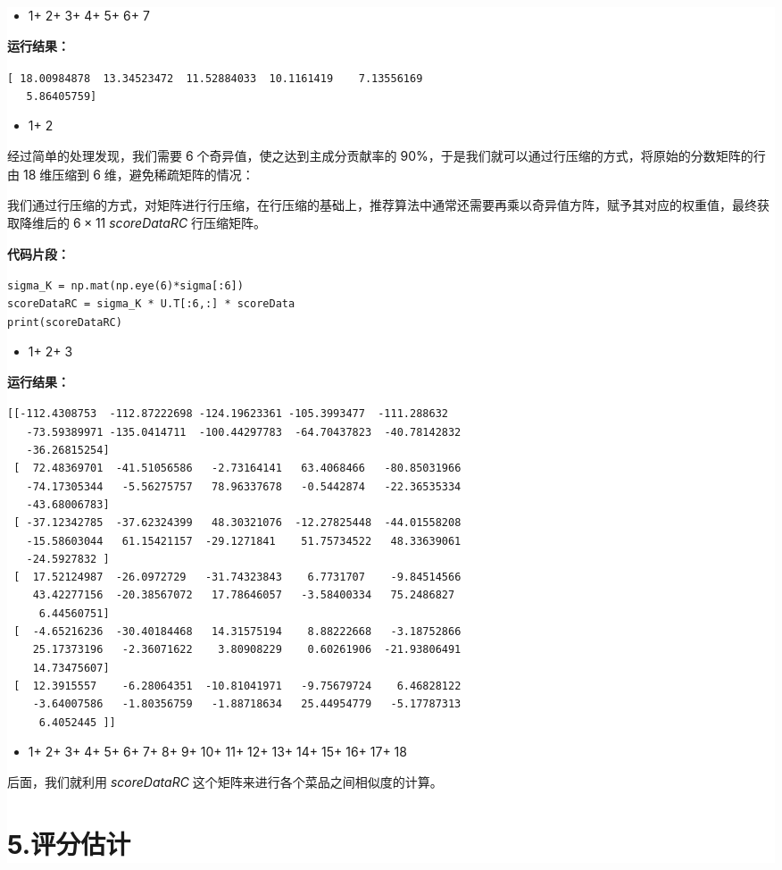+ 1+ 2+ 3+ 4+ 5+ 6+ 7


**运行结果：**

```
[ 18.00984878  13.34523472  11.52884033  10.1161419    7.13556169
   5.86405759]
```

+ 1+ 2


经过简单的处理发现，我们需要 $6$ 个奇异值，使之达到主成分贡献率的 $90\%$，于是我们就可以通过行压缩的方式，将原始的分数矩阵的行由 $18$ 维压缩到 $6$ 维，避免稀疏矩阵的情况：

我们通过行压缩的方式，对矩阵进行行压缩，在行压缩的基础上，推荐算法中通常还需要再乘以奇异值方阵，赋予其对应的权重值，最终获取降维后的 $6\times 11$ $scoreDataRC$ 行压缩矩阵。

**代码片段：**

```
sigma_K = np.mat(np.eye(6)*sigma[:6])
scoreDataRC = sigma_K * U.T[:6,:] * scoreData
print(scoreDataRC)
```

+ 1+ 2+ 3


**运行结果：**

```
[[-112.4308753  -112.87222698 -124.19623361 -105.3993477  -111.288632
   -73.59389971 -135.0414711  -100.44297783  -64.70437823  -40.78142832
   -36.26815254]
 [  72.48369701  -41.51056586   -2.73164141   63.4068466   -80.85031966
   -74.17305344   -5.56275757   78.96337678   -0.5442874   -22.36535334
   -43.68006783]
 [ -37.12342785  -37.62324399   48.30321076  -12.27825448  -44.01558208
   -15.58603044   61.15421157  -29.1271841    51.75734522   48.33639061
   -24.5927832 ]
 [  17.52124987  -26.0972729   -31.74323843    6.7731707    -9.84514566
    43.42277156  -20.38567072   17.78646057   -3.58400334   75.2486827
     6.44560751]
 [  -4.65216236  -30.40184468   14.31575194    8.88222668   -3.18752866
    25.17373196   -2.36071622    3.80908229    0.60261906  -21.93806491
    14.73475607]
 [  12.3915557    -6.28064351  -10.81041971   -9.75679724    6.46828122
    -3.64007586   -1.80356759   -1.88718634   25.44954779   -5.17787313
     6.4052445 ]]
```

+ 1+ 2+ 3+ 4+ 5+ 6+ 7+ 8+ 9+ 10+ 11+ 12+ 13+ 14+ 15+ 16+ 17+ 18


后面，我们就利用 $scoreDataRC$ 这个矩阵来进行各个菜品之间相似度的计算。

# 5.评分估计
